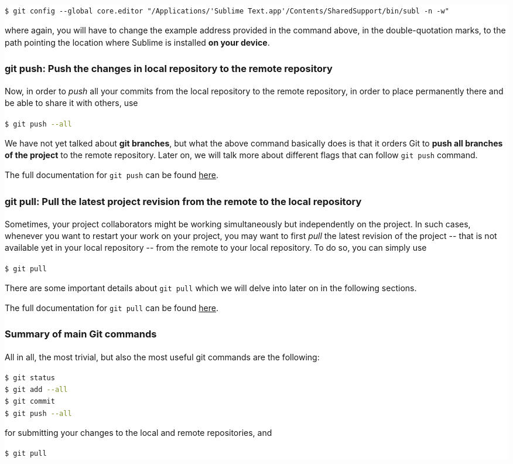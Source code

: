 ```
$ git config --global core.editor "/Applications/'Sublime Text.app'/Contents/SharedSupport/bin/subl -n -w"
```

where again, you will have to change the example address provided in the command above, in the double-quotation marks, to the path pointing the location where Sublime is installed **on your device**.  

<a name="git-push"></a>
### **git push**: Push the changes in local repository to the remote repository

Now, in order to *push* all your commits from the local repository to the remote repository, in order to place permanently there and be able to share it with others, use
```bash
$ git push --all
```

We have not yet talked about **git branches**, but what the above command basically does is that it orders Git to **push all branches of the project** to the remote repository. Later on, we will talk more about different flags that can follow `git push` command.

The full documentation for `git push` can be found [here](https://git-scm.com/docs/git-push). 

<a name="git-pull"></a>
### **git pull**: Pull the latest project revision from the remote to the local repository  

Sometimes, your project collaborators might be working simultaneously but independently on the project. In such cases, whenever you want to restart your work on your project, you may want to first *pull* the latest revision of the project -- that is not available yet in your local repository -- from the remote to your local repository. To do so, you can simply use
```bash
$ git pull
```

There are some important details about `git pull` which we will delve into later on in the following sections.

The full documentation for `git pull` can be found [here](https://git-scm.com/docs/git-pull). 

<a name="git-summary"></a>
### Summary of main Git commands  
All in all, the most trivial, but also the most useful git commands are the following:
```bash
$ git status
$ git add --all
$ git commit
$ git push --all
```

for submitting your changes to the local and remote repositories, and
```bash
$ git pull
```
